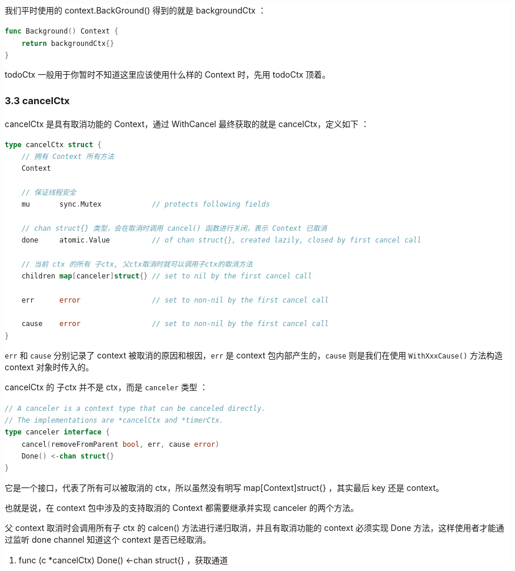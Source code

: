 我们平时使用的 context.BackGround() 得到的就是 backgroundCtx ：

```Go
func Background() Context {
    return backgroundCtx{}
}
```

todoCtx 一般用于你暂时不知道这里应该使用什么样的 Context 时，先用 todoCtx 顶着。

### 3.3 cancelCtx

cancelCtx 是具有取消功能的 Context，通过 WithCancel 最终获取的就是 cancelCtx，定义如下 ：

```Go
type cancelCtx struct {
    // 拥有 Context 所有方法
    Context

    // 保证线程安全 
    mu       sync.Mutex            // protects following fields
    
    // chan struct{} 类型，会在取消时调用 cancel() 函数进行关闭，表示 Context 已取消
    done     atomic.Value          // of chan struct{}, created lazily, closed by first cancel call
    
    // 当前 ctx 的所有 子ctx, 父ctx取消时就可以调用子ctx的取消方法
    children map[canceler]struct{} // set to nil by the first cancel call
    
    err      error                 // set to non-nil by the first cancel call
    
    cause    error                 // set to non-nil by the first cancel call
}
```

`err` 和 `cause` 分别记录了 context 被取消的原因和根因，`err` 是 context 包内部产生的，`cause` 则是我们在使用 `WithXxxCause()` 方法构造 context 对象时传入的。

cancelCtx 的 子ctx 并不是 ctx，而是 `canceler` 类型 ：

```Go
// A canceler is a context type that can be canceled directly. 
// The implementations are *cancelCtx and *timerCtx.
type canceler interface {
    cancel(removeFromParent bool, err, cause error)
    Done() <-chan struct{}
}
```

它是一个接口，代表了所有可以被取消的 ctx，所以虽然没有明写 map[Context]struct{} ，其实最后 key 还是 context。

也就是说，在 context 包中涉及的支持取消的 Context 都需要继承并实现 canceler 的两个方法。

父 context 取消时会调用所有子 ctx 的 calcen() 方法进行递归取消，并且有取消功能的 context 必须实现 Done 方法，这样使用者才能通过监听 done channel 知道这个 context 是否已经取消。

1. func (c *cancelCtx) Done() <-chan struct{} ，获取通道
